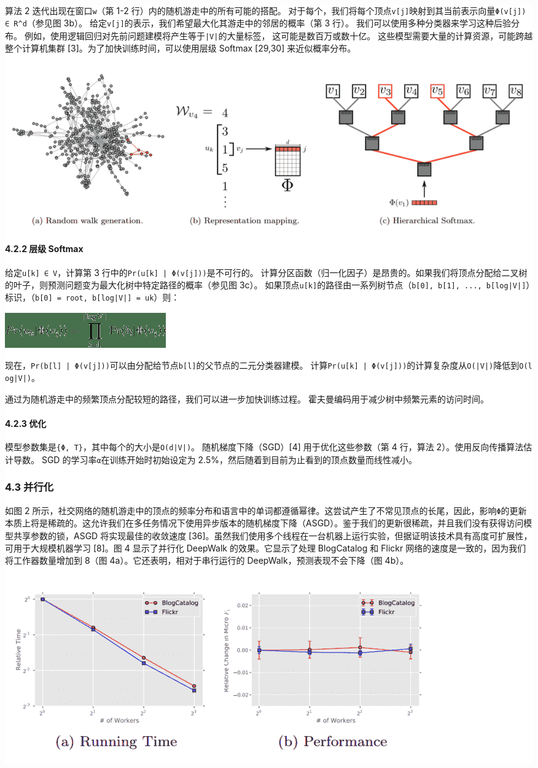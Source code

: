 算法 2 迭代出现在窗口`w`（第 1-2 行）内的随机游走中的所有可能的搭配。 对于每个，我们将每个顶点`v[j]`映射到其当前表示向量`Φ(v[j]) ∈ R^d`（参见图 3b）。 给定`v[j]`的表示，我们希望最大化其游走中的邻居的概率（第 3 行）。 我们可以使用多种分类器来学习这种后验分布。 例如，使用逻辑回归对先前问题建模将产生等于`|V|`的大量标签， 这可能是数百万或数十亿。 这些模型需要大量的计算资源，可能跨越整个计算机集群 [3]。为了加快训练时间，可以使用层级 Softmax [29,30] 来近似概率分布。

![](../img/d9373b076c5b671a78bf1e01921e4b4a.png)

#### 4.2.2 层级 Softmax

给定`u[k] ∈ V`，计算第 3 行中的`Pr(u[k] | Φ(v[j]))`是不可行的。 计算分区函数（归一化因子）是昂贵的。如果我们将顶点分配给二叉树的叶子，则预测问题变为最大化树中特定路径的概率（参见图 3c）。 如果顶点`u[k]`的路径由一系列树节点（`b[0], b[1], ..., b[log|V|]`）标识，（`b[0] = root, b[log|V|] = uk`）则：

![](../img/87199e0726fd3db39abf5140947c4b3b.png)

现在，`Pr(b[l] | Φ(v[j]))`可以由分配给节点`b[l]`的父节点的二元分类器建模。 计算`Pr(u[k] | Φ(v[j]))`的计算复杂度从`O(|V|)`降低到`O(log|V|)`。

通过为随机游走中的频繁顶点分配较短的路径，我们可以进一步加快训练过程。 霍夫曼编码用于减少树中频繁元素的访问时间。

#### 4.2.3 优化

模型参数集是`{Φ, T}`，其中每个的大小是`O(d|V|)`。 随机梯度下降（SGD）[4] 用于优化这些参数（第 4 行，算法 2）。使用反向传播算法估计导数。 SGD 的学习率`α`在训练开始时初始设定为 2.5%，然后随着到目前为止看到的顶点数量而线性减小。

### 4.3 并行化

如图 2 所示，社交网络的随机游走中的顶点的频率分布和语言中的单词都遵循幂律。这尝试产生了不常见顶点的长尾，因此，影响`Φ`的更新本质上将是稀疏的。这允许我们在多任务情况下使用异步版本的随机梯度下降（ASGD）。鉴于我们的更新很稀疏，并且我们没有获得访问模型共享参数的锁，ASGD 将实现最佳的收敛速度 [36]。虽然我们使用多个线程在一台机器上运行实验，但据证明该技术具有高度可扩展性，可用于大规模机器学习 [8]。图 4 显示了并行化 DeepWalk 的效果。它显示了处理 BlogCatalog 和 Flickr 网络的速度是一致的，因为我们将工作器数量增加到 8（图 4a）。它还表明，相对于串行运行的 DeepWalk，预测表现不会下降（图 4b）。

![](../img/d466746bd1de989efad24c34cc818b2b.png)
